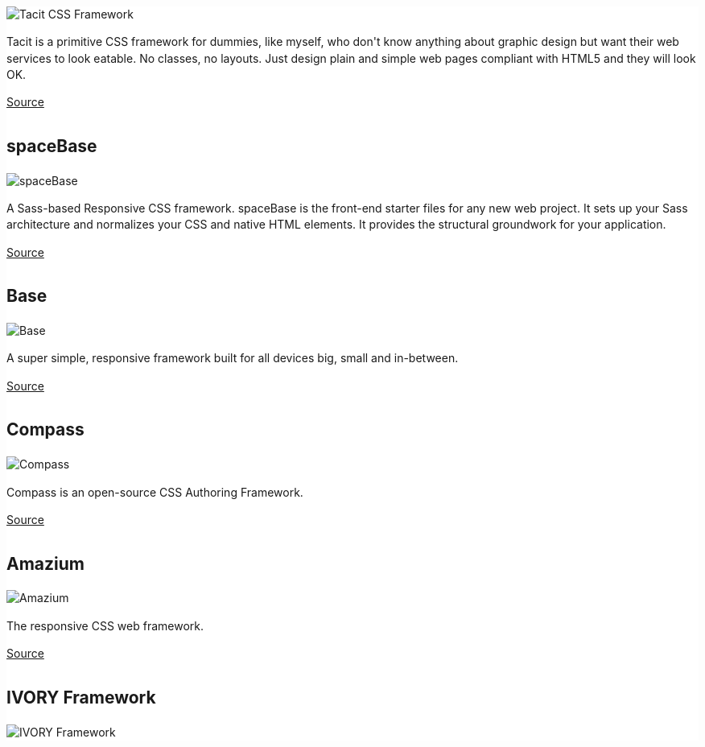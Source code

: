 ![Tacit CSS Framework](http://www.cssauthor.com/wp-content/uploads/2015/06/Tacit-CSS-Framework.jpg)

Tacit is a primitive CSS framework for dummies, like myself, who don't know anything about graphic design but want their web services to look eatable. No classes, no layouts. Just design plain and simple web pages compliant with HTML5 and they will look OK.

[<span><em>
</em> Source</span>](http://yegor256.github.io/tacit/)

## spaceBase

![spaceBase](http://www.cssauthor.com/wp-content/uploads/2015/06/spaceBase.jpg)

A Sass-based Responsive CSS framework. spaceBase is the front-end starter files for any new web project. It sets up your Sass architecture and normalizes your CSS and native HTML elements. It provides the structural groundwork for your application.

[<span><em>
</em> Source</span>](http://spacebase.space150.com/)

## Base

![Base](http://www.cssauthor.com/wp-content/uploads/2015/06/Base.jpg)

A super simple, responsive framework built for all devices big, small and in-between.

[<span><em>
</em> Source</span>](http://getbase.org/)

## Compass

![Compass](http://www.cssauthor.com/wp-content/uploads/2015/06/Compass.jpg)

Compass is an open-source CSS Authoring Framework.

[<span><em>
</em> Source</span>](http://compass-style.org/)

## Amazium

![Amazium](http://www.cssauthor.com/wp-content/uploads/2015/06/Amazium.jpg)

The responsive CSS web framework.

[<span><em>
</em> Source</span>](http://www.amazium.co.uk/)

## IVORY Framework

![IVORY Framework](http://www.cssauthor.com/wp-content/uploads/2015/06/IVORY-Framework.jpg)
